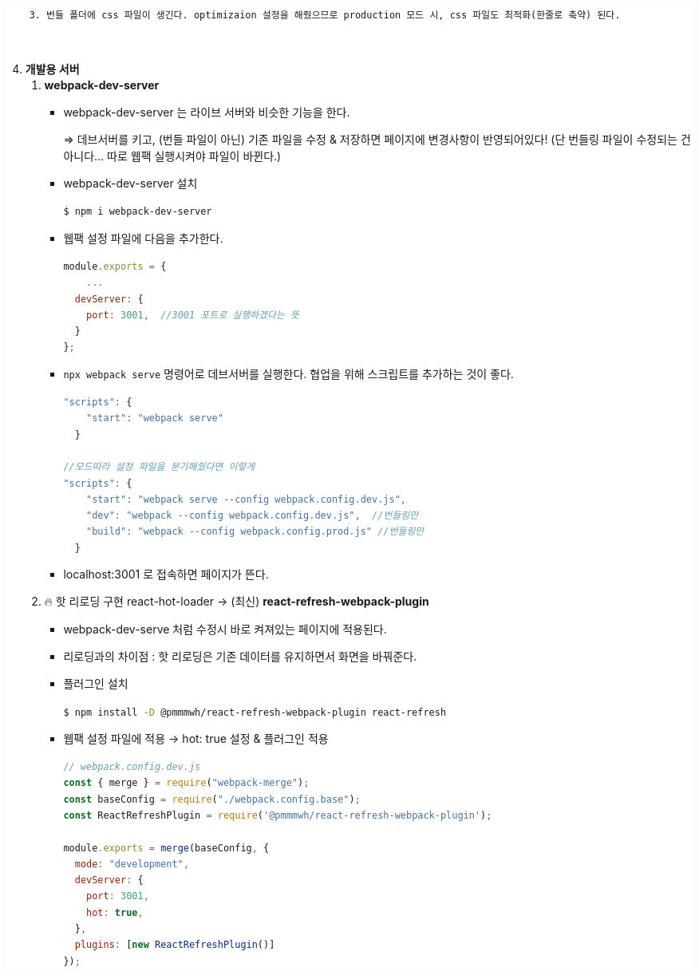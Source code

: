         3. 번들 폴더에 css 파일이 생긴다. optimizaion 설정을 해줬으므로 production 모드 시, css 파일도 최적화(한줄로 축약) 된다.

             
<br/>          
    
4. **개발용 서버**   
    1. **webpack-dev-server**
        - webpack-dev-server 는 라이브 서버와 비슷한 기능을 한다.
            
            ⇒ 데브서버를 키고, (번들 파일이 아닌) 기존 파일을 수정 & 저장하면 페이지에 변경사항이 반영되어있다! (단 번들링 파일이 수정되는 건 아니다… 따로 웹팩 실행시켜야 파일이 바뀐다.)
            
        - webpack-dev-server 설치
            
            ```bash
            $ npm i webpack-dev-server
            ```
            
        - 웹팩 설정 파일에 다음을 추가한다.
            
            ```jsx
            module.exports = {
            	...
              devServer: {
                port: 3001,  //3001 포트로 실행하겠다는 뜻
              }
            };
            ```
            
        - `npx webpack serve` 명령어로 데브서버를 실행한다. 협업을 위해 스크립트를 추가하는 것이 좋다.
            
            ```jsx
            "scripts": {
                "start": "webpack serve"
              }
            
            //모드따라 설정 파일을 분기해줬다면 이렇게
            "scripts": {
                "start": "webpack serve --config webpack.config.dev.js",
                "dev": "webpack --config webpack.config.dev.js",  //번들링만
                "build": "webpack --config webpack.config.prod.js" //번들링만
              }
            ```
            
        - localhost:3001 로 접속하면 페이지가 뜬다.   
    1. 🔥 핫 리로딩 구현 react-hot-loader → (최신) **react-refresh-webpack-plugin**
        - webpack-dev-serve 처럼 수정시 바로 켜져있는 페이지에 적용된다.
        - 리로딩과의 차이점 : 핫 리로딩은 기존 데이터를 유지하면서 화면을 바꿔준다.
        - 플러그인 설치
            
            ```bash
            $ npm install -D @pmmmwh/react-refresh-webpack-plugin react-refresh
            ```
            
        - 웹팩 설정 파일에 적용 → hot: true 설정 & 플러그인 적용
            
            ```jsx
            // webpack.config.dev.js
            const { merge } = require("webpack-merge");
            const baseConfig = require("./webpack.config.base");
            const ReactRefreshPlugin = require('@pmmmwh/react-refresh-webpack-plugin');
            
            module.exports = merge(baseConfig, {
              mode: "development",
              devServer: {
                port: 3001,
                hot: true,
              },
              plugins: [new ReactRefreshPlugin()]
            });
            ```